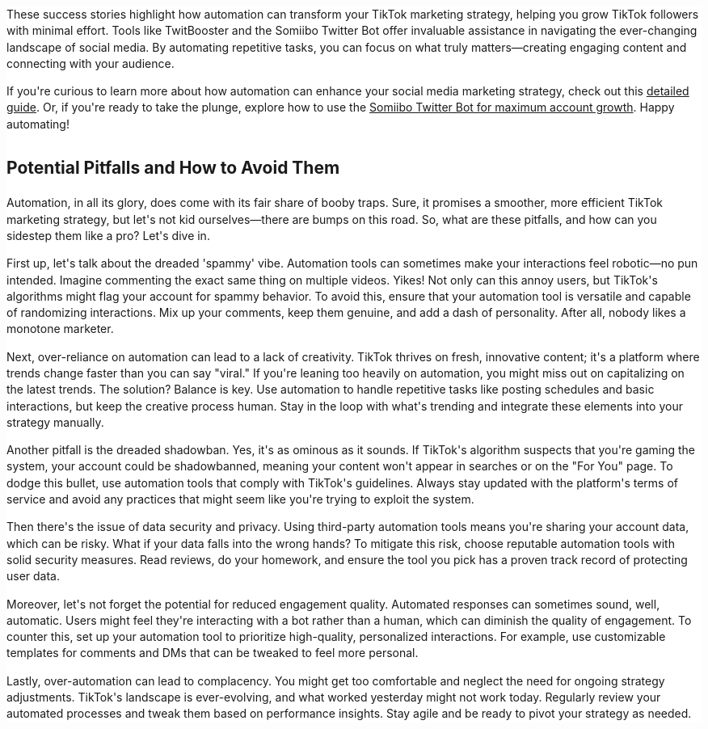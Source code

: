 These success stories highlight how automation can transform your TikTok marketing strategy, helping you grow TikTok followers with minimal effort. Tools like TwitBooster and the Somiibo Twitter Bot offer invaluable assistance in navigating the ever-changing landscape of social media. By automating repetitive tasks, you can focus on what truly matters—creating engaging content and connecting with your audience. 

If you're curious to learn more about how automation can enhance your social media marketing strategy, check out this [detailed guide](https://twitbooster.com/blog/can-automation-bots-enhance-your-social-media-marketing-strategy). Or, if you're ready to take the plunge, explore how to use the [Somiibo Twitter Bot for maximum account growth](https://twitbooster.com/blog/how-to-use-the-somiibo-twitter-bot-for-maximum-account-growth). Happy automating!

## Potential Pitfalls and How to Avoid Them

Automation, in all its glory, does come with its fair share of booby traps. Sure, it promises a smoother, more efficient TikTok marketing strategy, but let's not kid ourselves—there are bumps on this road. So, what are these pitfalls, and how can you sidestep them like a pro? Let's dive in.

First up, let's talk about the dreaded 'spammy' vibe. Automation tools can sometimes make your interactions feel robotic—no pun intended. Imagine commenting the exact same thing on multiple videos. Yikes! Not only can this annoy users, but TikTok's algorithms might flag your account for spammy behavior. To avoid this, ensure that your automation tool is versatile and capable of randomizing interactions. Mix up your comments, keep them genuine, and add a dash of personality. After all, nobody likes a monotone marketer.



Next, over-reliance on automation can lead to a lack of creativity. TikTok thrives on fresh, innovative content; it's a platform where trends change faster than you can say "viral." If you're leaning too heavily on automation, you might miss out on capitalizing on the latest trends. The solution? Balance is key. Use automation to handle repetitive tasks like posting schedules and basic interactions, but keep the creative process human. Stay in the loop with what's trending and integrate these elements into your strategy manually.

Another pitfall is the dreaded shadowban. Yes, it's as ominous as it sounds. If TikTok's algorithm suspects that you're gaming the system, your account could be shadowbanned, meaning your content won't appear in searches or on the "For You" page. To dodge this bullet, use automation tools that comply with TikTok's guidelines. Always stay updated with the platform's terms of service and avoid any practices that might seem like you're trying to exploit the system.

Then there's the issue of data security and privacy. Using third-party automation tools means you're sharing your account data, which can be risky. What if your data falls into the wrong hands? To mitigate this risk, choose reputable automation tools with solid security measures. Read reviews, do your homework, and ensure the tool you pick has a proven track record of protecting user data.

Moreover, let's not forget the potential for reduced engagement quality. Automated responses can sometimes sound, well, automatic. Users might feel they're interacting with a bot rather than a human, which can diminish the quality of engagement. To counter this, set up your automation tool to prioritize high-quality, personalized interactions. For example, use customizable templates for comments and DMs that can be tweaked to feel more personal.

Lastly, over-automation can lead to complacency. You might get too comfortable and neglect the need for ongoing strategy adjustments. TikTok's landscape is ever-evolving, and what worked yesterday might not work today. Regularly review your automated processes and tweak them based on performance insights. Stay agile and be ready to pivot your strategy as needed.
